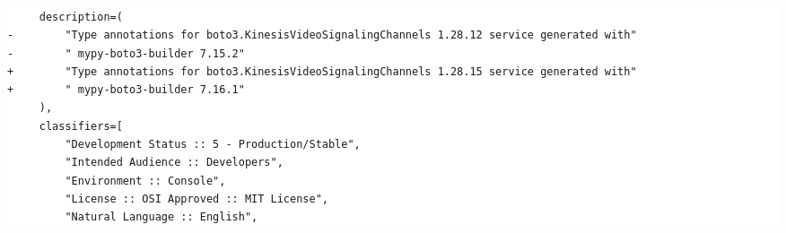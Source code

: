 ```
     description=(
-        "Type annotations for boto3.KinesisVideoSignalingChannels 1.28.12 service generated with"
-        " mypy-boto3-builder 7.15.2"
+        "Type annotations for boto3.KinesisVideoSignalingChannels 1.28.15 service generated with"
+        " mypy-boto3-builder 7.16.1"
     ),
     classifiers=[
         "Development Status :: 5 - Production/Stable",
         "Intended Audience :: Developers",
         "Environment :: Console",
         "License :: OSI Approved :: MIT License",
         "Natural Language :: English",
```

